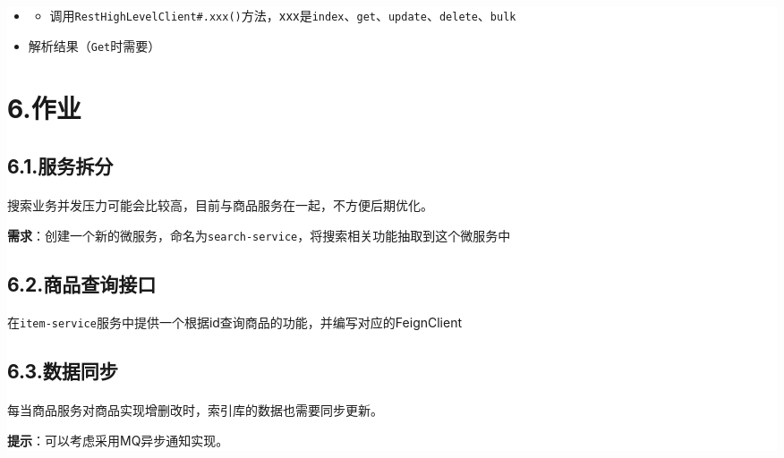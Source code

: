 -
    - 调用`RestHighLevelClient#.xxx()`方法，xxx是`index`、`get`、`update`、`delete`、`bulk`

- 解析结果（`Get`时需要）

# 6.作业

## 6.1.服务拆分

搜索业务并发压力可能会比较高，目前与商品服务在一起，不方便后期优化。

**需求**：创建一个新的微服务，命名为`search-service`，将搜索相关功能抽取到这个微服务中

## 6.2.商品查询接口

在`item-service`服务中提供一个根据id查询商品的功能，并编写对应的FeignClient

## 6.3.数据同步

每当商品服务对商品实现增删改时，索引库的数据也需要同步更新。

**提示**：可以考虑采用MQ异步通知实现。
